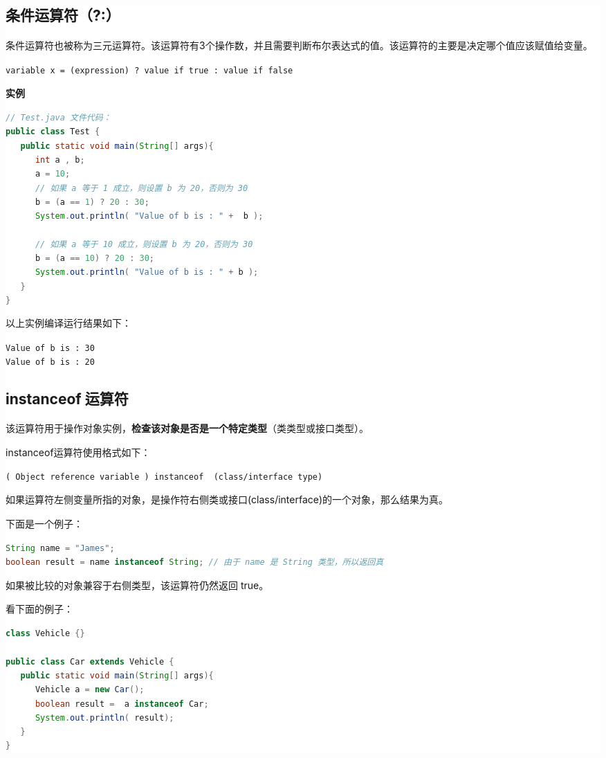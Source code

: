 ## 条件运算符（?:）

条件运算符也被称为三元运算符。该运算符有3个操作数，并且需要判断布尔表达式的值。该运算符的主要是决定哪个值应该赋值给变量。

```shell
variable x = (expression) ? value if true : value if false
```

**实例**

```java
// Test.java 文件代码：
public class Test {
   public static void main(String[] args){
      int a , b;
      a = 10;
      // 如果 a 等于 1 成立，则设置 b 为 20，否则为 30
      b = (a == 1) ? 20 : 30;
      System.out.println( "Value of b is : " +  b );
 
      // 如果 a 等于 10 成立，则设置 b 为 20，否则为 30
      b = (a == 10) ? 20 : 30;
      System.out.println( "Value of b is : " + b );
   }
}
```

以上实例编译运行结果如下：

```shell
Value of b is : 30
Value of b is : 20
```

## instanceof 运算符

该运算符用于操作对象实例，**检查该对象是否是一个特定类型**（类类型或接口类型）。

instanceof运算符使用格式如下：

```shell
( Object reference variable ) instanceof  (class/interface type)
```

如果运算符左侧变量所指的对象，是操作符右侧类或接口(class/interface)的一个对象，那么结果为真。

下面是一个例子：

```java
String name = "James";
boolean result = name instanceof String; // 由于 name 是 String 类型，所以返回真
```

如果被比较的对象兼容于右侧类型，该运算符仍然返回 true。

看下面的例子：

```java
class Vehicle {}
 
public class Car extends Vehicle {
   public static void main(String[] args){
      Vehicle a = new Car();
      boolean result =  a instanceof Car;
      System.out.println( result);
   }
}
```
